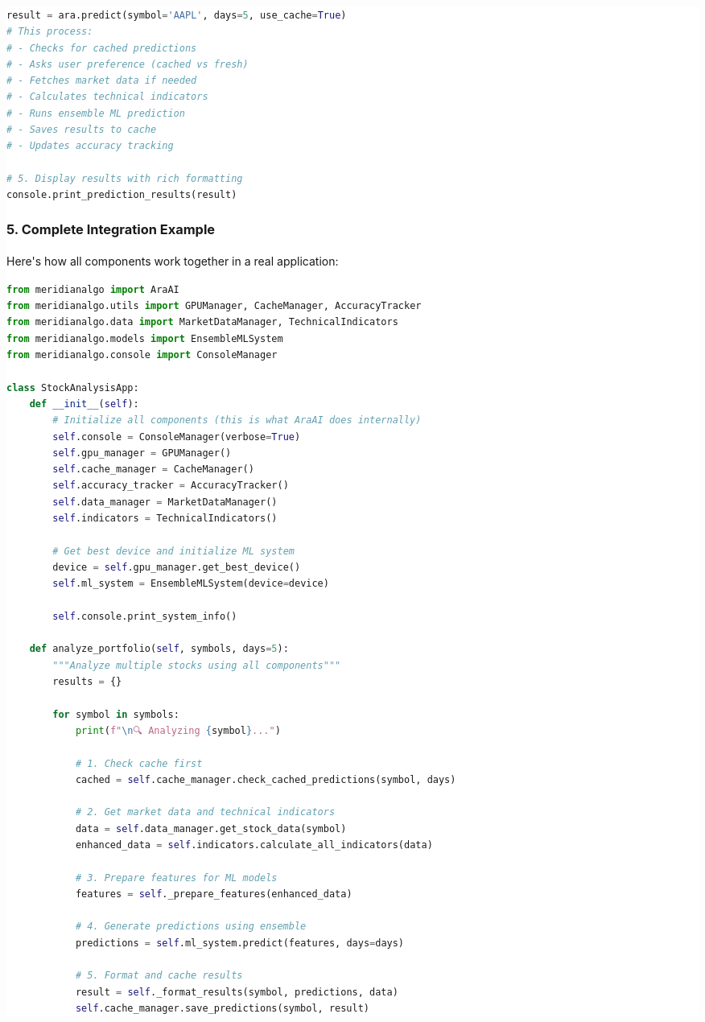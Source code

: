 ```python
result = ara.predict(symbol='AAPL', days=5, use_cache=True)
# This process:
# - Checks for cached predictions
# - Asks user preference (cached vs fresh)
# - Fetches market data if needed
# - Calculates technical indicators
# - Runs ensemble ML prediction
# - Saves results to cache
# - Updates accuracy tracking

# 5. Display results with rich formatting
console.print_prediction_results(result)
```

### 5. Complete Integration Example

Here's how all components work together in a real application:

```python
from meridianalgo import AraAI
from meridianalgo.utils import GPUManager, CacheManager, AccuracyTracker
from meridianalgo.data import MarketDataManager, TechnicalIndicators
from meridianalgo.models import EnsembleMLSystem
from meridianalgo.console import ConsoleManager

class StockAnalysisApp:
    def __init__(self):
        # Initialize all components (this is what AraAI does internally)
        self.console = ConsoleManager(verbose=True)
        self.gpu_manager = GPUManager()
        self.cache_manager = CacheManager()
        self.accuracy_tracker = AccuracyTracker()
        self.data_manager = MarketDataManager()
        self.indicators = TechnicalIndicators()
        
        # Get best device and initialize ML system
        device = self.gpu_manager.get_best_device()
        self.ml_system = EnsembleMLSystem(device=device)
        
        self.console.print_system_info()
        
    def analyze_portfolio(self, symbols, days=5):
        """Analyze multiple stocks using all components"""
        results = {}
        
        for symbol in symbols:
            print(f"\n🔍 Analyzing {symbol}...")
            
            # 1. Check cache first
            cached = self.cache_manager.check_cached_predictions(symbol, days)
            
            # 2. Get market data and technical indicators
            data = self.data_manager.get_stock_data(symbol)
            enhanced_data = self.indicators.calculate_all_indicators(data)
            
            # 3. Prepare features for ML models
            features = self._prepare_features(enhanced_data)
            
            # 4. Generate predictions using ensemble
            predictions = self.ml_system.predict(features, days=days)
            
            # 5. Format and cache results
            result = self._format_results(symbol, predictions, data)
            self.cache_manager.save_predictions(symbol, result)
```